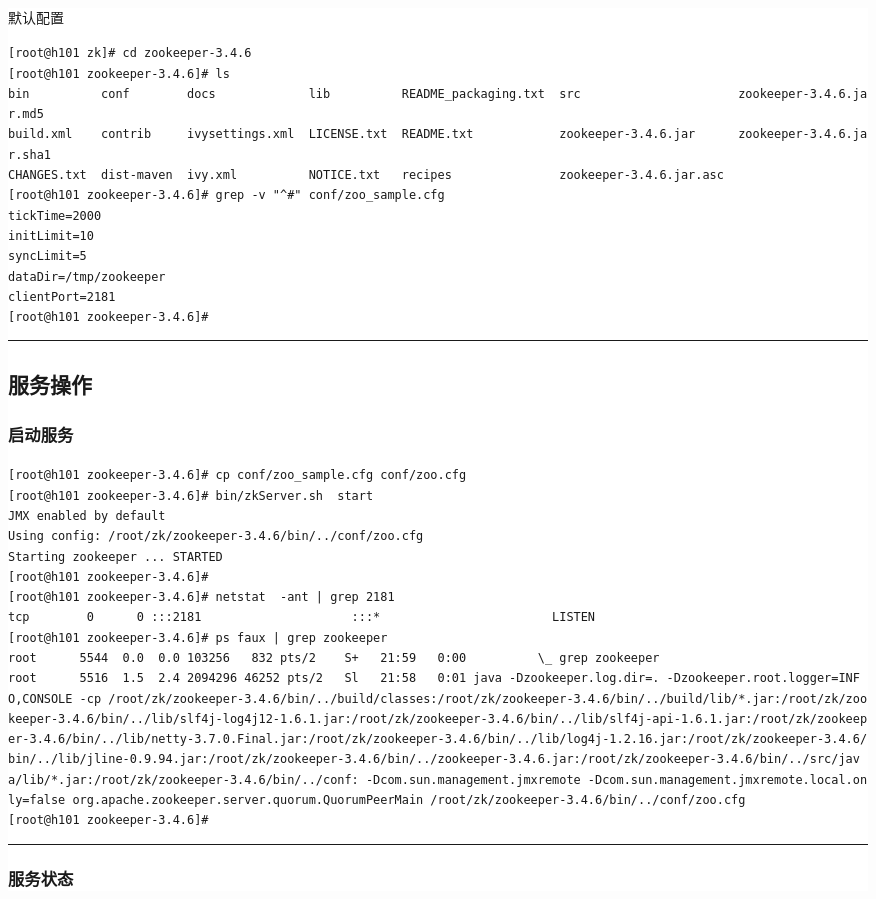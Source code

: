 默认配置

~~~
[root@h101 zk]# cd zookeeper-3.4.6
[root@h101 zookeeper-3.4.6]# ls
bin          conf        docs             lib          README_packaging.txt  src                      zookeeper-3.4.6.jar.md5
build.xml    contrib     ivysettings.xml  LICENSE.txt  README.txt            zookeeper-3.4.6.jar      zookeeper-3.4.6.jar.sha1
CHANGES.txt  dist-maven  ivy.xml          NOTICE.txt   recipes               zookeeper-3.4.6.jar.asc
[root@h101 zookeeper-3.4.6]# grep -v "^#" conf/zoo_sample.cfg 
tickTime=2000
initLimit=10
syncLimit=5
dataDir=/tmp/zookeeper
clientPort=2181
[root@h101 zookeeper-3.4.6]# 
~~~

---

## 服务操作


### 启动服务

~~~
[root@h101 zookeeper-3.4.6]# cp conf/zoo_sample.cfg conf/zoo.cfg
[root@h101 zookeeper-3.4.6]# bin/zkServer.sh  start 
JMX enabled by default
Using config: /root/zk/zookeeper-3.4.6/bin/../conf/zoo.cfg
Starting zookeeper ... STARTED
[root@h101 zookeeper-3.4.6]# 
[root@h101 zookeeper-3.4.6]# netstat  -ant | grep 2181
tcp        0      0 :::2181                     :::*                        LISTEN      
[root@h101 zookeeper-3.4.6]# ps faux | grep zookeeper
root      5544  0.0  0.0 103256   832 pts/2    S+   21:59   0:00          \_ grep zookeeper
root      5516  1.5  2.4 2094296 46252 pts/2   Sl   21:58   0:01 java -Dzookeeper.log.dir=. -Dzookeeper.root.logger=INFO,CONSOLE -cp /root/zk/zookeeper-3.4.6/bin/../build/classes:/root/zk/zookeeper-3.4.6/bin/../build/lib/*.jar:/root/zk/zookeeper-3.4.6/bin/../lib/slf4j-log4j12-1.6.1.jar:/root/zk/zookeeper-3.4.6/bin/../lib/slf4j-api-1.6.1.jar:/root/zk/zookeeper-3.4.6/bin/../lib/netty-3.7.0.Final.jar:/root/zk/zookeeper-3.4.6/bin/../lib/log4j-1.2.16.jar:/root/zk/zookeeper-3.4.6/bin/../lib/jline-0.9.94.jar:/root/zk/zookeeper-3.4.6/bin/../zookeeper-3.4.6.jar:/root/zk/zookeeper-3.4.6/bin/../src/java/lib/*.jar:/root/zk/zookeeper-3.4.6/bin/../conf: -Dcom.sun.management.jmxremote -Dcom.sun.management.jmxremote.local.only=false org.apache.zookeeper.server.quorum.QuorumPeerMain /root/zk/zookeeper-3.4.6/bin/../conf/zoo.cfg
[root@h101 zookeeper-3.4.6]# 
~~~

---

### 服务状态

